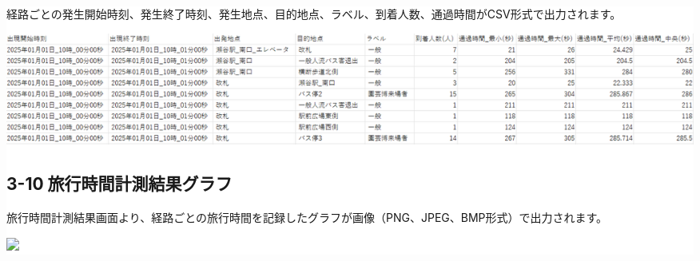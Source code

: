 経路ごとの発生開始時刻、発生終了時刻、発生地点、目的地点、ラベル、到着人数、通過時間がCSV形式で出力されます。

![](../resources/userMan/ODTripLog.png) 

## 3-10 旅行時間計測結果グラフ

旅行時間計測結果画面より、経路ごとの旅行時間を記録したグラフが画像（PNG、JPEG、BMP形式）で出力されます。

![](../resources/userMan/ODTripGraph.png) 
